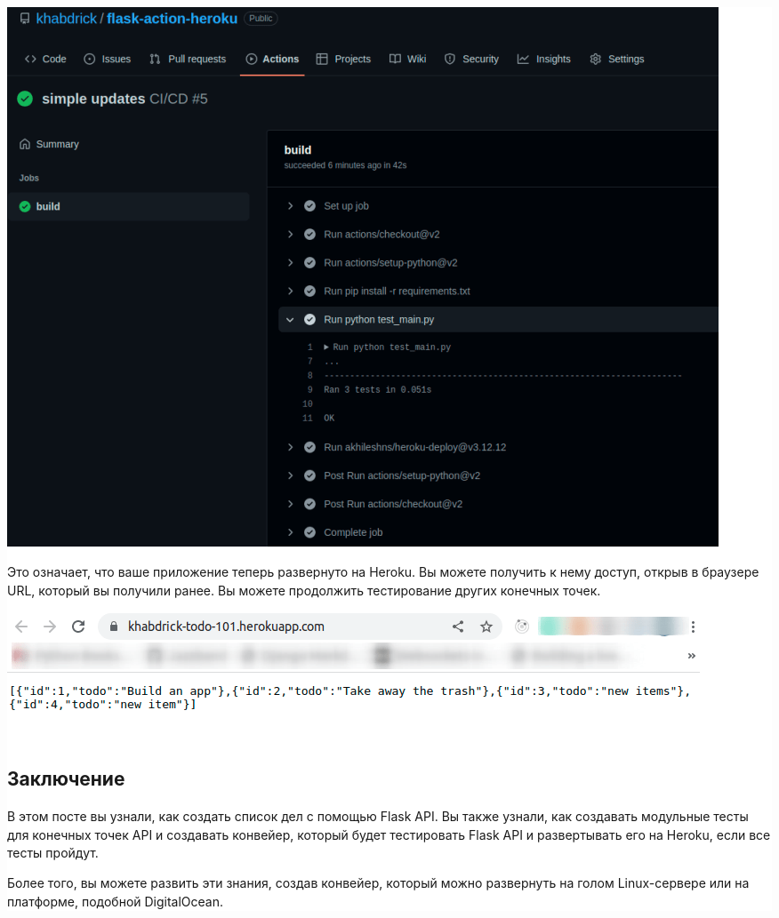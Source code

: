 ![running-actions.png](../../assets/images/running-actions.png)

Это означает, что ваше приложение теперь развернуто на Heroku. Вы можете получить к нему доступ, открыв в браузере URL, который вы получили ранее. Вы можете продолжить тестирование других конечных точек.

![api-on-heroku.png](../../assets/images/api-on-heroku.png)

## Заключение

В этом посте вы узнали, как создать список дел с помощью Flask API. Вы также узнали, как создавать модульные тесты для конечных точек API и создавать конвейер, который будет тестировать Flask API и развертывать его на Heroku, если все тесты пройдут.

Более того, вы можете развить эти знания, создав конвейер, который можно развернуть на голом Linux-сервере или на платформе, подобной DigitalOcean.
